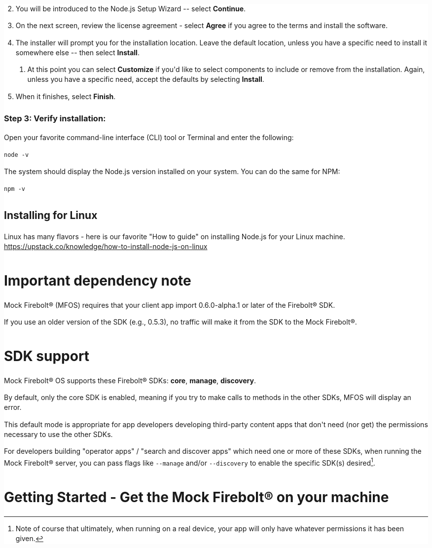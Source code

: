 2.  You will be introduced to the Node.js Setup Wizard -- select **Continue**.

3.  On the next screen, review the license agreement - select **Agree** if you agree to the terms and install the software.

4.  The installer will prompt you for the installation location. Leave the default location, unless you have a specific need to install it somewhere else -- then select **Install**.

    1.  At this point you can select **Customize** if you'd like to select components to include or remove from the installation. Again, unless you have a specific need, accept the defaults by selecting **Install**.

5.  When it finishes, select **Finish**.

### Step 3: Verify installation:

Open your favorite command-line interface (CLI) tool or Terminal and enter the following:

    node -v  

The system should display the Node.js version installed on your system. You can do the same for NPM:

    npm -v

## Installing for Linux

Linux has many flavors - here is our favorite \"How to guide\" on installing Node.js for your Linux machine. <https://upstack.co/knowledge/how-to-install-node-js-on-linux>

# Important dependency note

Mock Firebolt® (MFOS) requires that your client app import 0.6.0-alpha.1 or later of the Firebolt® SDK.

If you use an older version of the SDK (e.g., 0.5.3), no traffic will make it from the SDK to the Mock Firebolt®.

# SDK support

Mock Firebolt® OS supports these Firebolt® SDKs: **core**, **manage**, **discovery**.

By default, only the core SDK is enabled, meaning if you try to make calls to methods in the other SDKs, MFOS will display an error.

This default mode is appropriate for app developers developing third-party content apps that don't need (nor get) the permissions necessary to use the other SDKs.

For developers building \"operator apps\" / \"search and discover apps\" which need one or more of these SDKs, when running the Mock Firebolt® server, you can pass flags like `--manage` and/or `--discovery` to enable the specific SDK(s) desired[^1].

# Getting Started - Get the Mock Firebolt® on your machine


[^1]: Note of course that ultimately, when running on a real device, your app will only have whatever permissions it has been given.